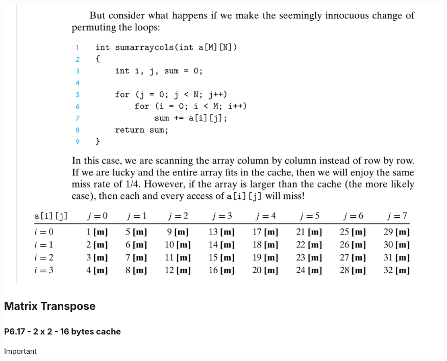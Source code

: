 > ![image.png](Caches_Optimization.assets/20231024_0932542598.png)




## Matrix Transpose
### P6.17 - 2 x 2 - 16 bytes cache
> [!important]